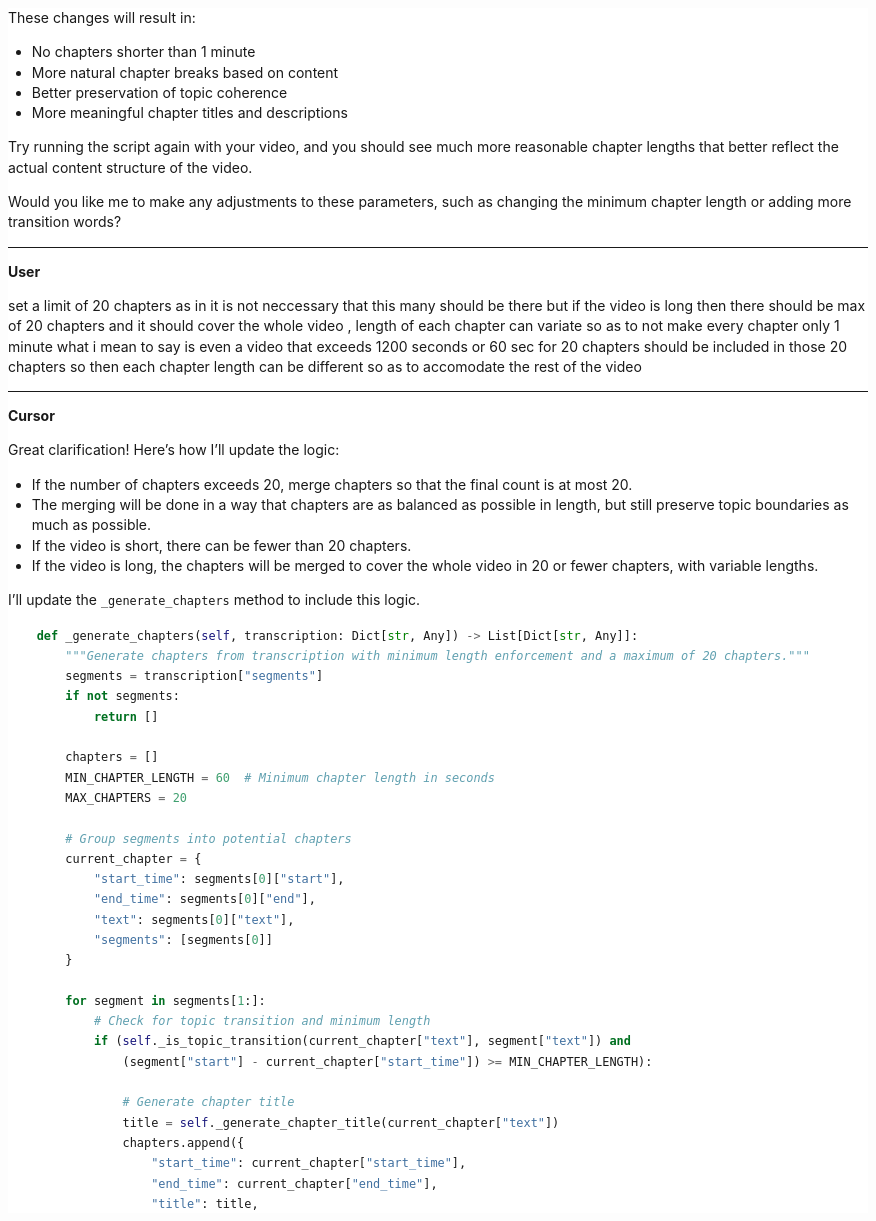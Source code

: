 These changes will result in:
- No chapters shorter than 1 minute
- More natural chapter breaks based on content
- Better preservation of topic coherence
- More meaningful chapter titles and descriptions

Try running the script again with your video, and you should see much more reasonable chapter lengths that better reflect the actual content structure of the video.

Would you like me to make any adjustments to these parameters, such as changing the minimum chapter length or adding more transition words?

---

**User**

set a limit of 20 chapters as in it is not neccessary that this many should be there but if the video is long then there should be max of 20 chapters and it should cover the whole video , length of each chapter can variate so as to not make every chapter only 1 minute what i mean to say is even a video that exceeds 1200 seconds or 60 sec for 20 chapters should be included in those 20 chapters so then each chapter length can be different so as to accomodate the rest of the video

---

**Cursor**

Great clarification! Here’s how I’ll update the logic:

- If the number of chapters exceeds 20, merge chapters so that the final count is at most 20.
- The merging will be done in a way that chapters are as balanced as possible in length, but still preserve topic boundaries as much as possible.
- If the video is short, there can be fewer than 20 chapters.
- If the video is long, the chapters will be merged to cover the whole video in 20 or fewer chapters, with variable lengths.

I’ll update the `_generate_chapters` method to include this logic.

```python
    def _generate_chapters(self, transcription: Dict[str, Any]) -> List[Dict[str, Any]]:
        """Generate chapters from transcription with minimum length enforcement and a maximum of 20 chapters."""
        segments = transcription["segments"]
        if not segments:
            return []
            
        chapters = []
        MIN_CHAPTER_LENGTH = 60  # Minimum chapter length in seconds
        MAX_CHAPTERS = 20
        
        # Group segments into potential chapters
        current_chapter = {
            "start_time": segments[0]["start"],
            "end_time": segments[0]["end"],
            "text": segments[0]["text"],
            "segments": [segments[0]]
        }
        
        for segment in segments[1:]:
            # Check for topic transition and minimum length
            if (self._is_topic_transition(current_chapter["text"], segment["text"]) and 
                (segment["start"] - current_chapter["start_time"]) >= MIN_CHAPTER_LENGTH):
                
                # Generate chapter title
                title = self._generate_chapter_title(current_chapter["text"])
                chapters.append({
                    "start_time": current_chapter["start_time"],
                    "end_time": current_chapter["end_time"],
                    "title": title,
```